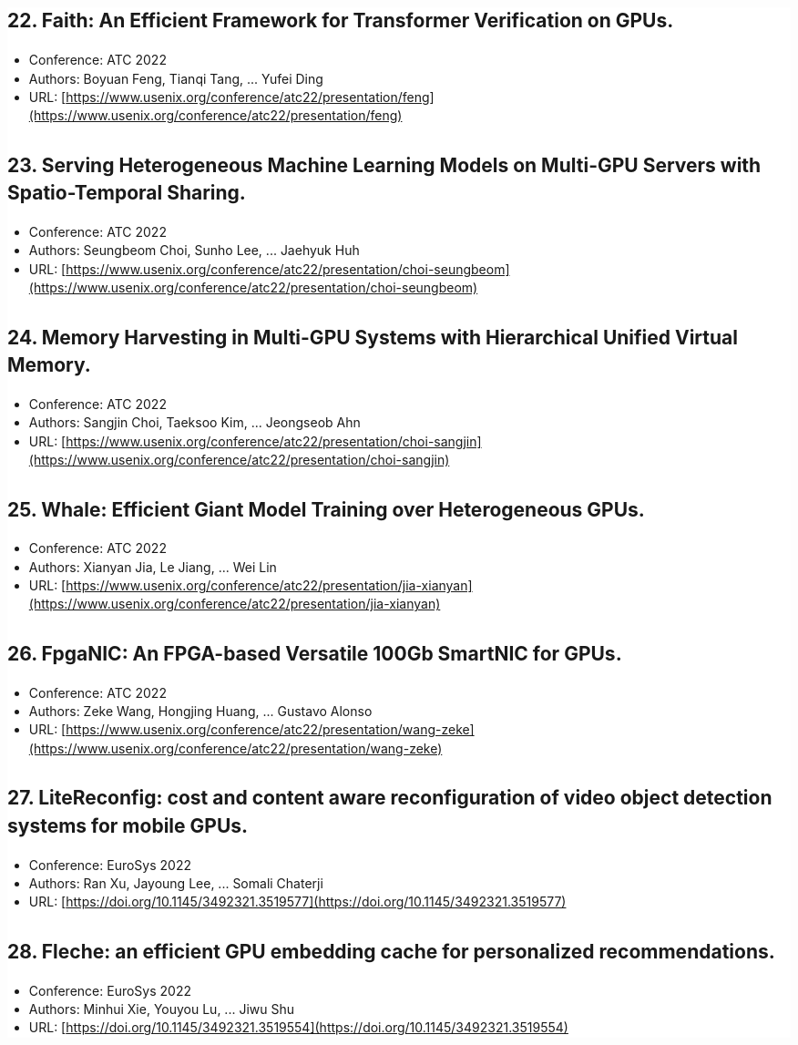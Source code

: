 ## 22. Faith: An Efficient Framework for Transformer Verification on GPUs.
- Conference: ATC 2022
- Authors: Boyuan Feng, Tianqi Tang, ... Yufei Ding
- URL: [https://www.usenix.org/conference/atc22/presentation/feng](https://www.usenix.org/conference/atc22/presentation/feng)

## 23. Serving Heterogeneous Machine Learning Models on Multi-GPU Servers with Spatio-Temporal Sharing.
- Conference: ATC 2022
- Authors: Seungbeom Choi, Sunho Lee, ... Jaehyuk Huh
- URL: [https://www.usenix.org/conference/atc22/presentation/choi-seungbeom](https://www.usenix.org/conference/atc22/presentation/choi-seungbeom)

## 24. Memory Harvesting in Multi-GPU Systems with Hierarchical Unified Virtual Memory.
- Conference: ATC 2022
- Authors: Sangjin Choi, Taeksoo Kim, ... Jeongseob Ahn
- URL: [https://www.usenix.org/conference/atc22/presentation/choi-sangjin](https://www.usenix.org/conference/atc22/presentation/choi-sangjin)

## 25. Whale: Efficient Giant Model Training over Heterogeneous GPUs.
- Conference: ATC 2022
- Authors: Xianyan Jia, Le Jiang, ... Wei Lin
- URL: [https://www.usenix.org/conference/atc22/presentation/jia-xianyan](https://www.usenix.org/conference/atc22/presentation/jia-xianyan)

## 26. FpgaNIC: An FPGA-based Versatile 100Gb SmartNIC for GPUs.
- Conference: ATC 2022
- Authors: Zeke Wang, Hongjing Huang, ... Gustavo Alonso
- URL: [https://www.usenix.org/conference/atc22/presentation/wang-zeke](https://www.usenix.org/conference/atc22/presentation/wang-zeke)

## 27. LiteReconfig: cost and content aware reconfiguration of video object detection systems for mobile GPUs.
- Conference: EuroSys 2022
- Authors: Ran Xu, Jayoung Lee, ... Somali Chaterji
- URL: [https://doi.org/10.1145/3492321.3519577](https://doi.org/10.1145/3492321.3519577)

## 28. Fleche: an efficient GPU embedding cache for personalized recommendations.
- Conference: EuroSys 2022
- Authors: Minhui Xie, Youyou Lu, ... Jiwu Shu
- URL: [https://doi.org/10.1145/3492321.3519554](https://doi.org/10.1145/3492321.3519554)
